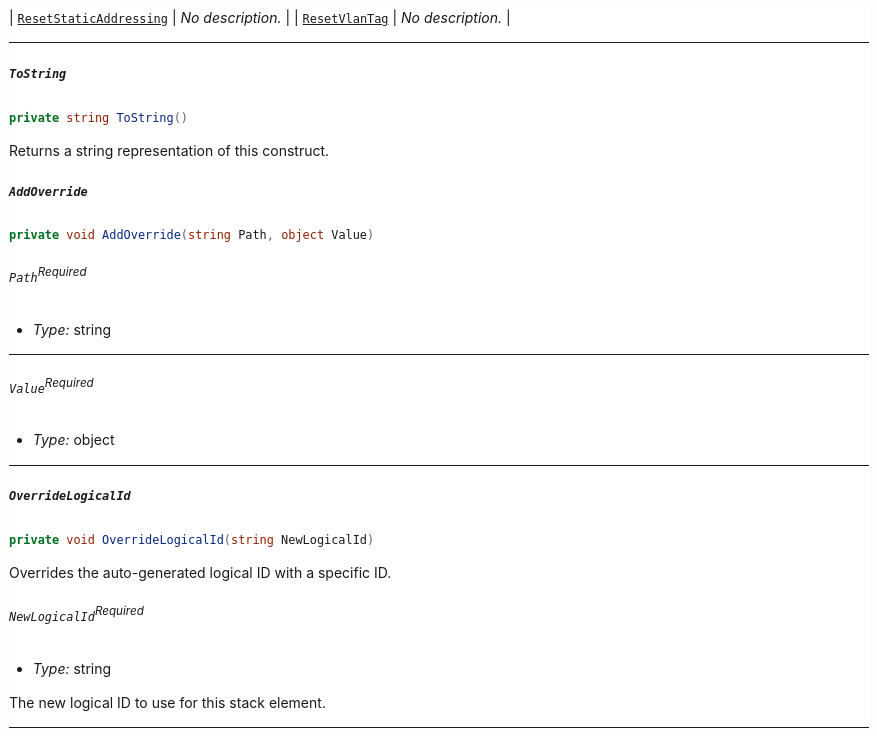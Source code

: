 | <code><a href="#@cdktf/provider-cloudflare.magicTransitSiteLan.MagicTransitSiteLan.resetStaticAddressing">ResetStaticAddressing</a></code> | *No description.* |
| <code><a href="#@cdktf/provider-cloudflare.magicTransitSiteLan.MagicTransitSiteLan.resetVlanTag">ResetVlanTag</a></code> | *No description.* |

---

##### `ToString` <a name="ToString" id="@cdktf/provider-cloudflare.magicTransitSiteLan.MagicTransitSiteLan.toString"></a>

```csharp
private string ToString()
```

Returns a string representation of this construct.

##### `AddOverride` <a name="AddOverride" id="@cdktf/provider-cloudflare.magicTransitSiteLan.MagicTransitSiteLan.addOverride"></a>

```csharp
private void AddOverride(string Path, object Value)
```

###### `Path`<sup>Required</sup> <a name="Path" id="@cdktf/provider-cloudflare.magicTransitSiteLan.MagicTransitSiteLan.addOverride.parameter.path"></a>

- *Type:* string

---

###### `Value`<sup>Required</sup> <a name="Value" id="@cdktf/provider-cloudflare.magicTransitSiteLan.MagicTransitSiteLan.addOverride.parameter.value"></a>

- *Type:* object

---

##### `OverrideLogicalId` <a name="OverrideLogicalId" id="@cdktf/provider-cloudflare.magicTransitSiteLan.MagicTransitSiteLan.overrideLogicalId"></a>

```csharp
private void OverrideLogicalId(string NewLogicalId)
```

Overrides the auto-generated logical ID with a specific ID.

###### `NewLogicalId`<sup>Required</sup> <a name="NewLogicalId" id="@cdktf/provider-cloudflare.magicTransitSiteLan.MagicTransitSiteLan.overrideLogicalId.parameter.newLogicalId"></a>

- *Type:* string

The new logical ID to use for this stack element.

---